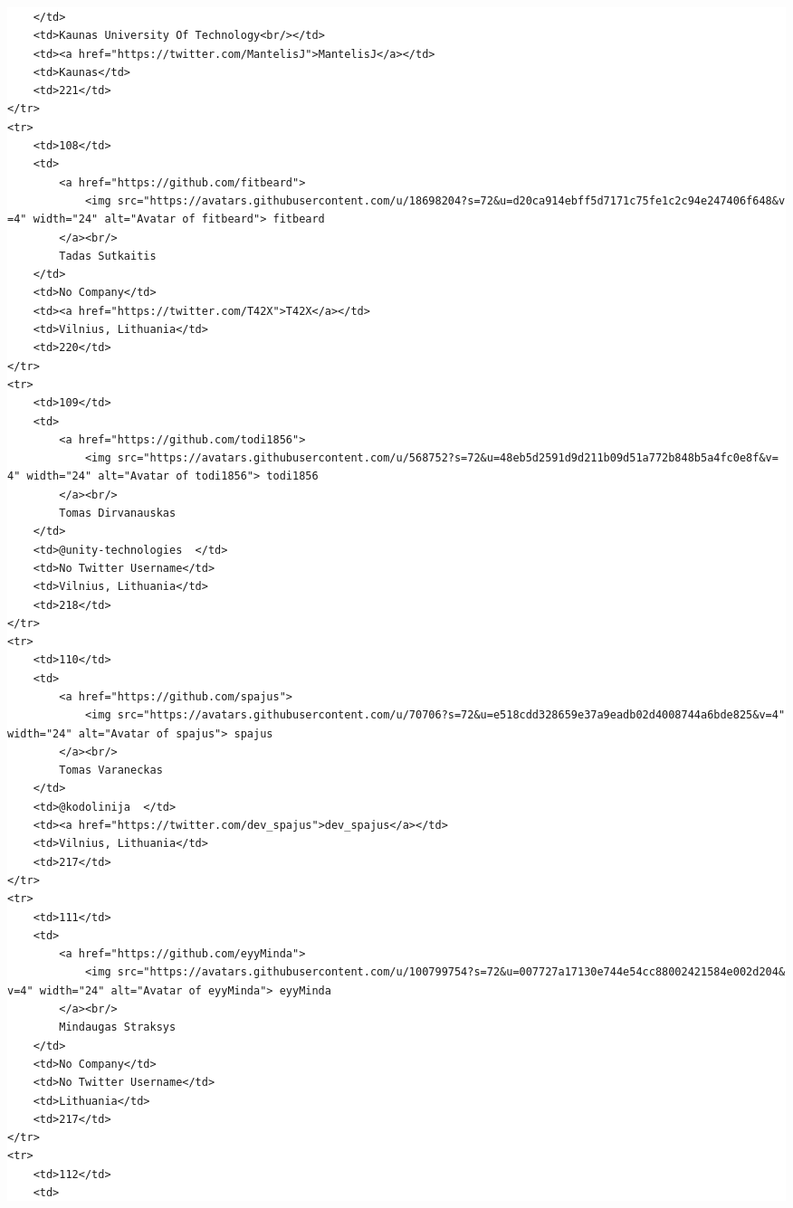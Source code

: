 		</td>
		<td>Kaunas University Of Technology<br/></td>
		<td><a href="https://twitter.com/MantelisJ">MantelisJ</a></td>
		<td>Kaunas</td>
		<td>221</td>
	</tr>
	<tr>
		<td>108</td>
		<td>
			<a href="https://github.com/fitbeard">
				<img src="https://avatars.githubusercontent.com/u/18698204?s=72&u=d20ca914ebff5d7171c75fe1c2c94e247406f648&v=4" width="24" alt="Avatar of fitbeard"> fitbeard
			</a><br/>
			Tadas Sutkaitis
		</td>
		<td>No Company</td>
		<td><a href="https://twitter.com/T42X">T42X</a></td>
		<td>Vilnius, Lithuania</td>
		<td>220</td>
	</tr>
	<tr>
		<td>109</td>
		<td>
			<a href="https://github.com/todi1856">
				<img src="https://avatars.githubusercontent.com/u/568752?s=72&u=48eb5d2591d9d211b09d51a772b848b5a4fc0e8f&v=4" width="24" alt="Avatar of todi1856"> todi1856
			</a><br/>
			Tomas Dirvanauskas
		</td>
		<td>@unity-technologies  </td>
		<td>No Twitter Username</td>
		<td>Vilnius, Lithuania</td>
		<td>218</td>
	</tr>
	<tr>
		<td>110</td>
		<td>
			<a href="https://github.com/spajus">
				<img src="https://avatars.githubusercontent.com/u/70706?s=72&u=e518cdd328659e37a9eadb02d4008744a6bde825&v=4" width="24" alt="Avatar of spajus"> spajus
			</a><br/>
			Tomas Varaneckas
		</td>
		<td>@kodolinija  </td>
		<td><a href="https://twitter.com/dev_spajus">dev_spajus</a></td>
		<td>Vilnius, Lithuania</td>
		<td>217</td>
	</tr>
	<tr>
		<td>111</td>
		<td>
			<a href="https://github.com/eyyMinda">
				<img src="https://avatars.githubusercontent.com/u/100799754?s=72&u=007727a17130e744e54cc88002421584e002d204&v=4" width="24" alt="Avatar of eyyMinda"> eyyMinda
			</a><br/>
			Mindaugas Straksys
		</td>
		<td>No Company</td>
		<td>No Twitter Username</td>
		<td>Lithuania</td>
		<td>217</td>
	</tr>
	<tr>
		<td>112</td>
		<td>